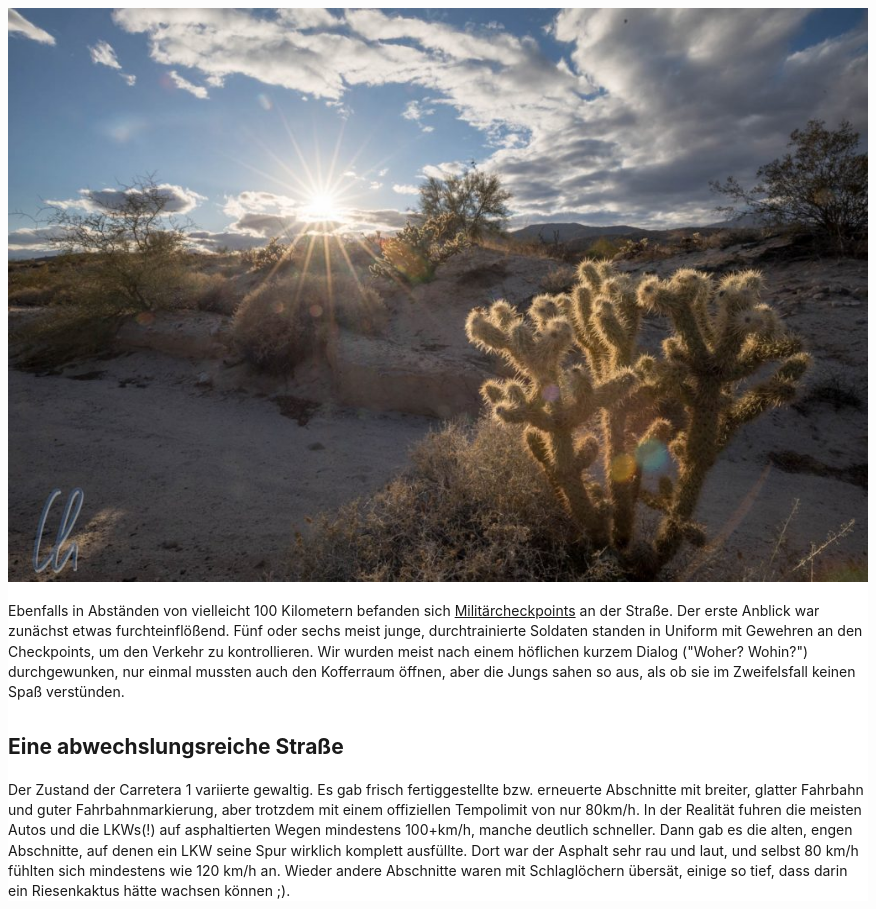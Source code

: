 ![Die Wüste zwischen Ensenada und San Felipe](./img/wp-content-uploads-2018-04-CW-20180221-173814-6339-HDR-1-1024x683.jpg)

Ebenfalls in Abständen von vielleicht 100 Kilometern befanden sich [Militärcheckpoints](http://www.bajainsider.com/article/baja-military-checkpoints) an der Straße. Der erste Anblick war zunächst etwas furchteinflößend. Fünf oder sechs meist junge, durchtrainierte Soldaten standen in Uniform mit Gewehren an den Checkpoints, um den Verkehr zu kontrollieren. Wir wurden meist nach einem höflichen kurzem Dialog ("Woher? Wohin?") durchgewunken, nur einmal mussten auch den Kofferraum öffnen, aber die Jungs sahen so aus, als ob sie im Zweifelsfall keinen Spaß verstünden.

## Eine abwechslungsreiche Straße

Der Zustand der Carretera 1 variierte gewaltig. Es gab frisch fertiggestellte bzw. erneuerte Abschnitte mit breiter, glatter Fahrbahn und guter Fahrbahnmarkierung, aber trotzdem mit einem offiziellen Tempolimit von nur 80km/h. In der Realität fuhren die meisten Autos und die LKWs(!) auf asphaltierten Wegen mindestens 100+km/h, manche deutlich schneller. Dann gab es die alten, engen Abschnitte, auf denen ein LKW seine Spur wirklich komplett ausfüllte. Dort war der Asphalt sehr rau und laut, und selbst 80 km/h fühlten sich mindestens wie 120 km/h an. Wieder andere Abschnitte waren mit Schlaglöchern übersät, einige so tief, dass darin ein Riesenkaktus hätte wachsen können ;).
